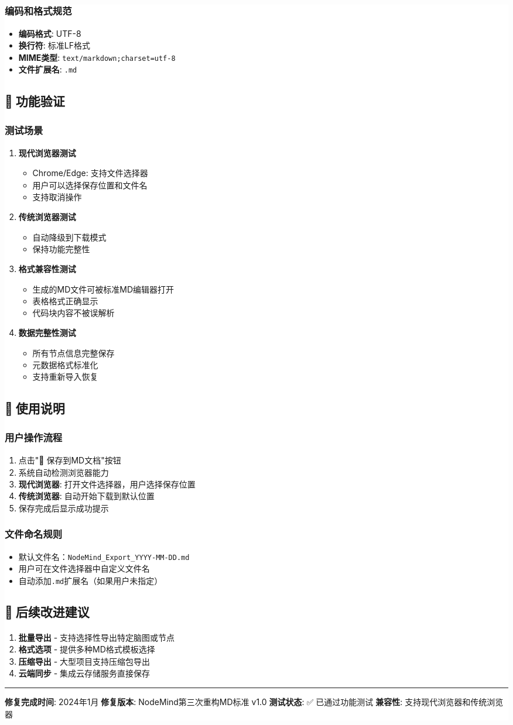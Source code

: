 ### 编码和格式规范

- **编码格式**: UTF-8
- **换行符**: 标准LF格式
- **MIME类型**: `text/markdown;charset=utf-8`
- **文件扩展名**: `.md`

## 🎉 功能验证

### 测试场景

1. **现代浏览器测试**
   - Chrome/Edge: 支持文件选择器
   - 用户可以选择保存位置和文件名
   - 支持取消操作

2. **传统浏览器测试**
   - 自动降级到下载模式
   - 保持功能完整性

3. **格式兼容性测试**
   - 生成的MD文件可被标准MD编辑器打开
   - 表格格式正确显示
   - 代码块内容不被误解析

4. **数据完整性测试**
   - 所有节点信息完整保存
   - 元数据格式标准化
   - 支持重新导入恢复

## 📝 使用说明

### 用户操作流程

1. 点击"💾 保存到MD文档"按钮
2. 系统自动检测浏览器能力
3. **现代浏览器**: 打开文件选择器，用户选择保存位置
4. **传统浏览器**: 自动开始下载到默认位置
5. 保存完成后显示成功提示

### 文件命名规则

- 默认文件名：`NodeMind_Export_YYYY-MM-DD.md`
- 用户可在文件选择器中自定义文件名
- 自动添加`.md`扩展名（如果用户未指定）

## 🔮 后续改进建议

1. **批量导出** - 支持选择性导出特定脑图或节点
2. **格式选项** - 提供多种MD格式模板选择
3. **压缩导出** - 大型项目支持压缩包导出
4. **云端同步** - 集成云存储服务直接保存

---

**修复完成时间**: 2024年1月
**修复版本**: NodeMind第三次重构MD标准 v1.0
**测试状态**: ✅ 已通过功能测试
**兼容性**: 支持现代浏览器和传统浏览器 